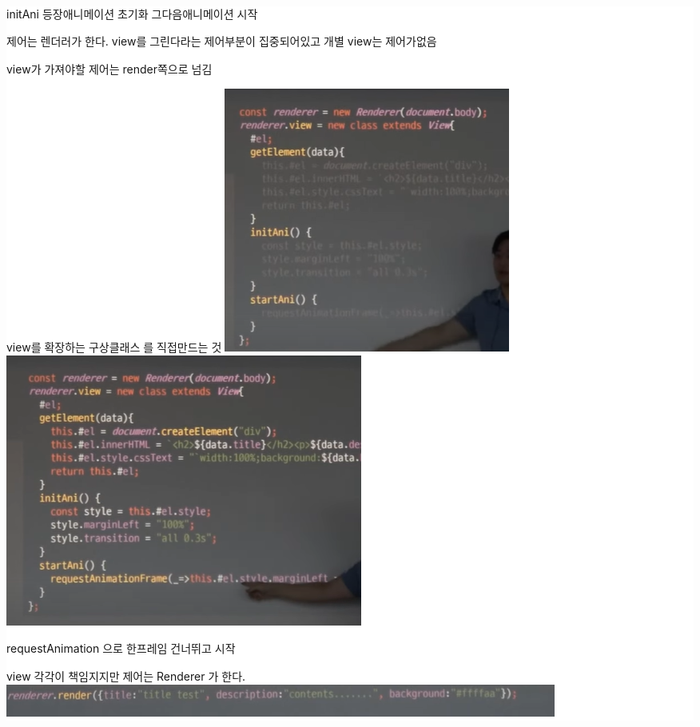initAni 등장애니메이션 초기화
그다음애니메이션 시작

제어는 렌더러가 한다. view를 그린다라는 제어부분이 집중되어있고 개별 view는 제어가없음

view가 가져야할 제어는 render쪽으로 넘김

view를 확장하는 구상클래스 를 직접만드는 것
![Alt text](image-8.png)
![Alt text](image-9.png)

requestAnimation 으로 한프레임 건너뛰고 시작

view 각각이 책임지지만 제어는 Renderer 가 한다.
![Alt text](image-10.png)
